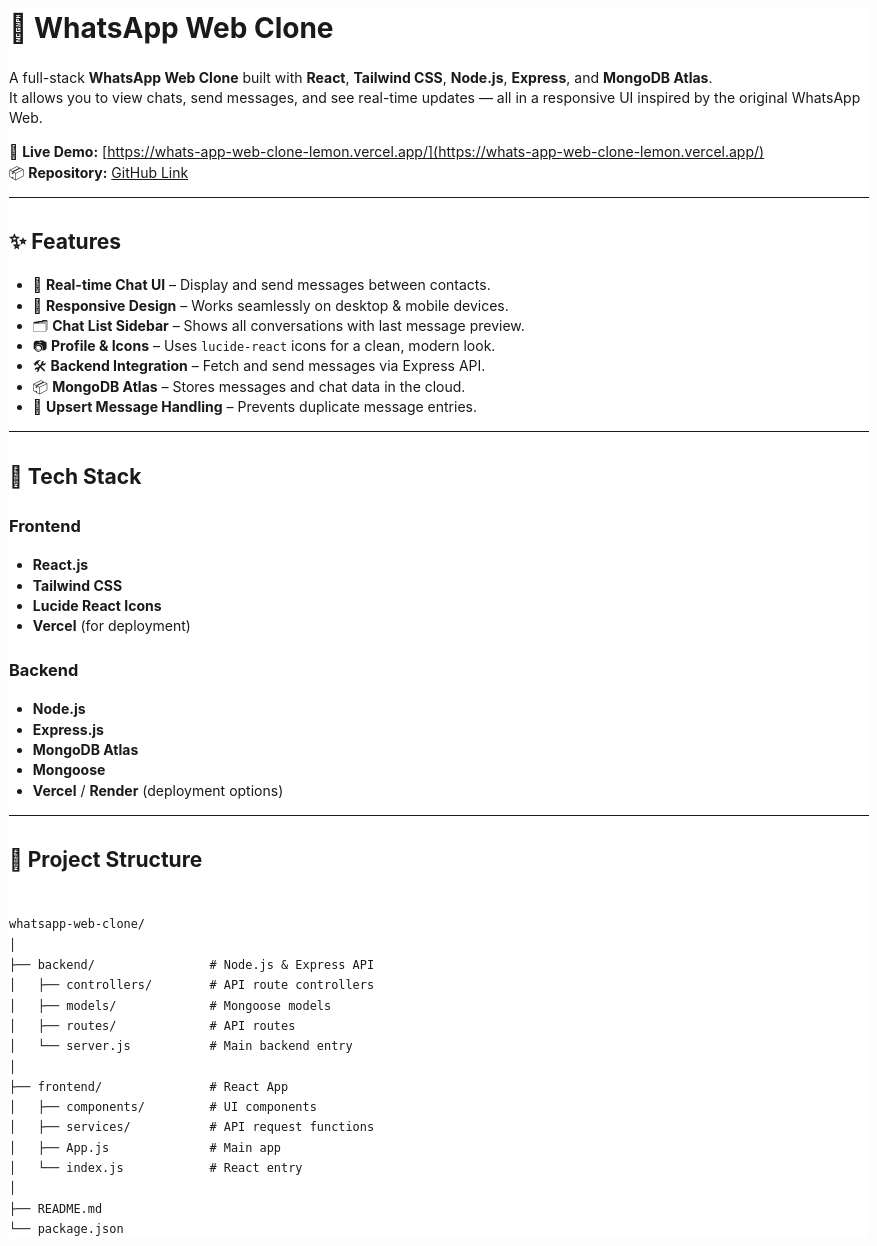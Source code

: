 
# 📱 WhatsApp Web Clone

A full-stack **WhatsApp Web Clone** built with **React**, **Tailwind CSS**, **Node.js**, **Express**, and **MongoDB Atlas**.  
It allows you to view chats, send messages, and see real-time updates — all in a responsive UI inspired by the original WhatsApp Web.

🔗 **Live Demo:** [https://whats-app-web-clone-lemon.vercel.app/](https://whats-app-web-clone-lemon.vercel.app/)  
📦 **Repository:** [GitHub Link](https://github.com/prashantjain0002/WhatsApp-Web-Clone)

---

## ✨ Features
- 💬 **Real-time Chat UI** – Display and send messages between contacts.
- 🎨 **Responsive Design** – Works seamlessly on desktop & mobile devices.
- 🗂️ **Chat List Sidebar** – Shows all conversations with last message preview.
- 📷 **Profile & Icons** – Uses `lucide-react` icons for a clean, modern look.
- 🛠 **Backend Integration** – Fetch and send messages via Express API.
- 📦 **MongoDB Atlas** – Stores messages and chat data in the cloud.
- 🔄 **Upsert Message Handling** – Prevents duplicate message entries.

---

## 🚀 Tech Stack

### **Frontend**
- **React.js**
- **Tailwind CSS**
- **Lucide React Icons**
- **Vercel** (for deployment)

### **Backend**
- **Node.js**
- **Express.js**
- **MongoDB Atlas**
- **Mongoose**
- **Vercel** / **Render** (deployment options)

---

## 📂 Project Structure

```

whatsapp-web-clone/
│
├── backend/                # Node.js & Express API
│   ├── controllers/        # API route controllers
│   ├── models/             # Mongoose models
│   ├── routes/             # API routes
│   └── server.js           # Main backend entry
│
├── frontend/               # React App
│   ├── components/         # UI components
│   ├── services/           # API request functions
│   ├── App.js              # Main app
│   └── index.js            # React entry
│
├── README.md
└── package.json
```